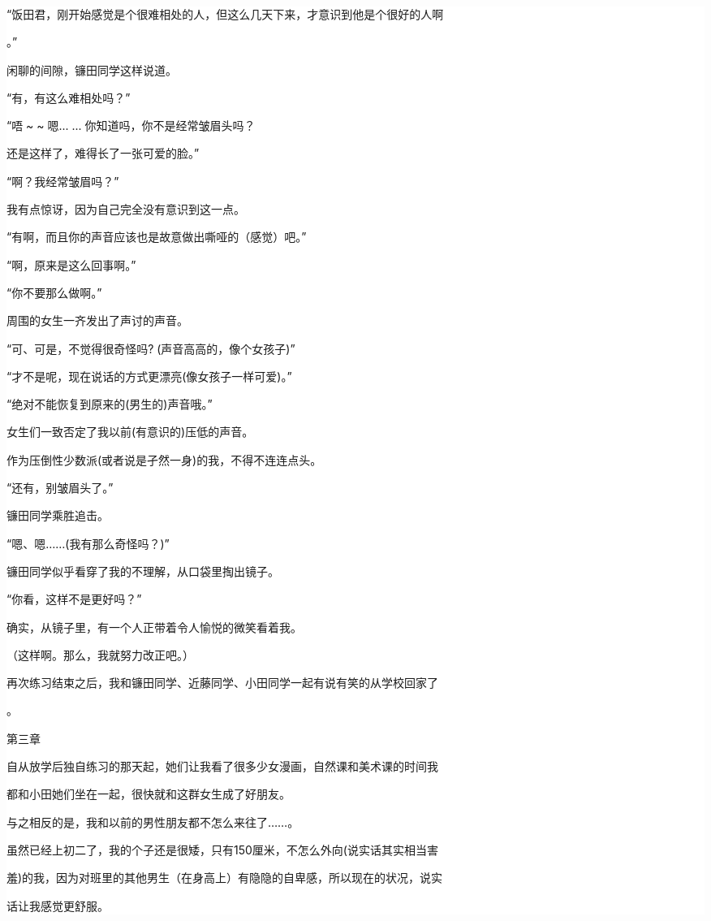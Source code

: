 “饭田君，刚开始感觉是个很难相处的人，但这么几天下来，才意识到他是个很好的人啊

。”

闲聊的间隙，镰田同学这样说道。

“有，有这么难相处吗？”

“唔 ~ ~ 嗯... ... 你知道吗，你不是经常皱眉头吗？

还是这样了，难得长了一张可爱的脸。”

“啊？我经常皱眉吗？”

我有点惊讶，因为自己完全没有意识到这一点。

“有啊，而且你的声音应该也是故意做出嘶哑的（感觉）吧。”

“啊，原来是这么回事啊。”

“你不要那么做啊。”

周围的女生一齐发出了声讨的声音。

“可、可是，不觉得很奇怪吗? (声音高高的，像个女孩子)”

“才不是呢，现在说话的方式更漂亮(像女孩子一样可爱)。”

“绝对不能恢复到原来的(男生的)声音哦。”

女生们一致否定了我以前(有意识的)压低的声音。

作为压倒性少数派(或者说是孑然一身)的我，不得不连连点头。

“还有，别皱眉头了。”

镰田同学乘胜追击。

“嗯、嗯……(我有那么奇怪吗？)”

镰田同学似乎看穿了我的不理解，从口袋里掏出镜子。

“你看，这样不是更好吗？”

确实，从镜子里，有一个人正带着令人愉悦的微笑看着我。

（这样啊。那么，我就努力改正吧。）

再次练习结束之后，我和镰田同学、近藤同学、小田同学一起有说有笑的从学校回家了

。

第三章

自从放学后独自练习的那天起，她们让我看了很多少女漫画，自然课和美术课的时间我

都和小田她们坐在一起，很快就和这群女生成了好朋友。

与之相反的是，我和以前的男性朋友都不怎么来往了……。

虽然已经上初二了，我的个子还是很矮，只有150厘米，不怎么外向(说实话其实相当害

羞)的我，因为对班里的其他男生（在身高上）有隐隐的自卑感，所以现在的状况，说实

话让我感觉更舒服。
